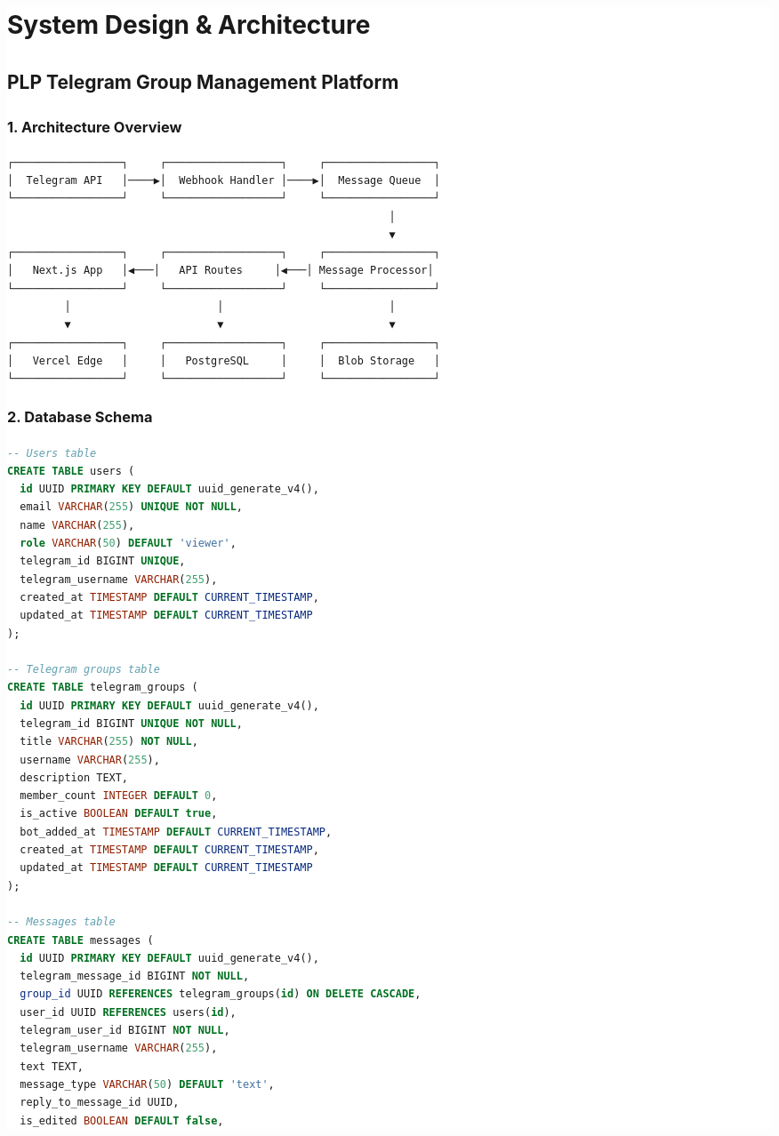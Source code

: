 # System Design & Architecture
## PLP Telegram Group Management Platform

### 1. Architecture Overview

```
┌─────────────────┐     ┌──────────────────┐     ┌─────────────────┐
│  Telegram API   │────▶│  Webhook Handler │────▶│  Message Queue  │
└─────────────────┘     └──────────────────┘     └─────────────────┘
                                                            │
                                                            ▼
┌─────────────────┐     ┌──────────────────┐     ┌─────────────────┐
│   Next.js App   │◀───│   API Routes     │◀───│ Message Processor│
└─────────────────┘     └──────────────────┘     └─────────────────┘
         │                       │                          │
         ▼                       ▼                          ▼
┌─────────────────┐     ┌──────────────────┐     ┌─────────────────┐
│   Vercel Edge   │     │   PostgreSQL     │     │  Blob Storage   │
└─────────────────┘     └──────────────────┘     └─────────────────┘
```

### 2. Database Schema

```sql
-- Users table
CREATE TABLE users (
  id UUID PRIMARY KEY DEFAULT uuid_generate_v4(),
  email VARCHAR(255) UNIQUE NOT NULL,
  name VARCHAR(255),
  role VARCHAR(50) DEFAULT 'viewer',
  telegram_id BIGINT UNIQUE,
  telegram_username VARCHAR(255),
  created_at TIMESTAMP DEFAULT CURRENT_TIMESTAMP,
  updated_at TIMESTAMP DEFAULT CURRENT_TIMESTAMP
);

-- Telegram groups table
CREATE TABLE telegram_groups (
  id UUID PRIMARY KEY DEFAULT uuid_generate_v4(),
  telegram_id BIGINT UNIQUE NOT NULL,
  title VARCHAR(255) NOT NULL,
  username VARCHAR(255),
  description TEXT,
  member_count INTEGER DEFAULT 0,
  is_active BOOLEAN DEFAULT true,
  bot_added_at TIMESTAMP DEFAULT CURRENT_TIMESTAMP,
  created_at TIMESTAMP DEFAULT CURRENT_TIMESTAMP,
  updated_at TIMESTAMP DEFAULT CURRENT_TIMESTAMP
);

-- Messages table
CREATE TABLE messages (
  id UUID PRIMARY KEY DEFAULT uuid_generate_v4(),
  telegram_message_id BIGINT NOT NULL,
  group_id UUID REFERENCES telegram_groups(id) ON DELETE CASCADE,
  user_id UUID REFERENCES users(id),
  telegram_user_id BIGINT NOT NULL,
  telegram_username VARCHAR(255),
  text TEXT,
  message_type VARCHAR(50) DEFAULT 'text',
  reply_to_message_id UUID,
  is_edited BOOLEAN DEFAULT false,
```